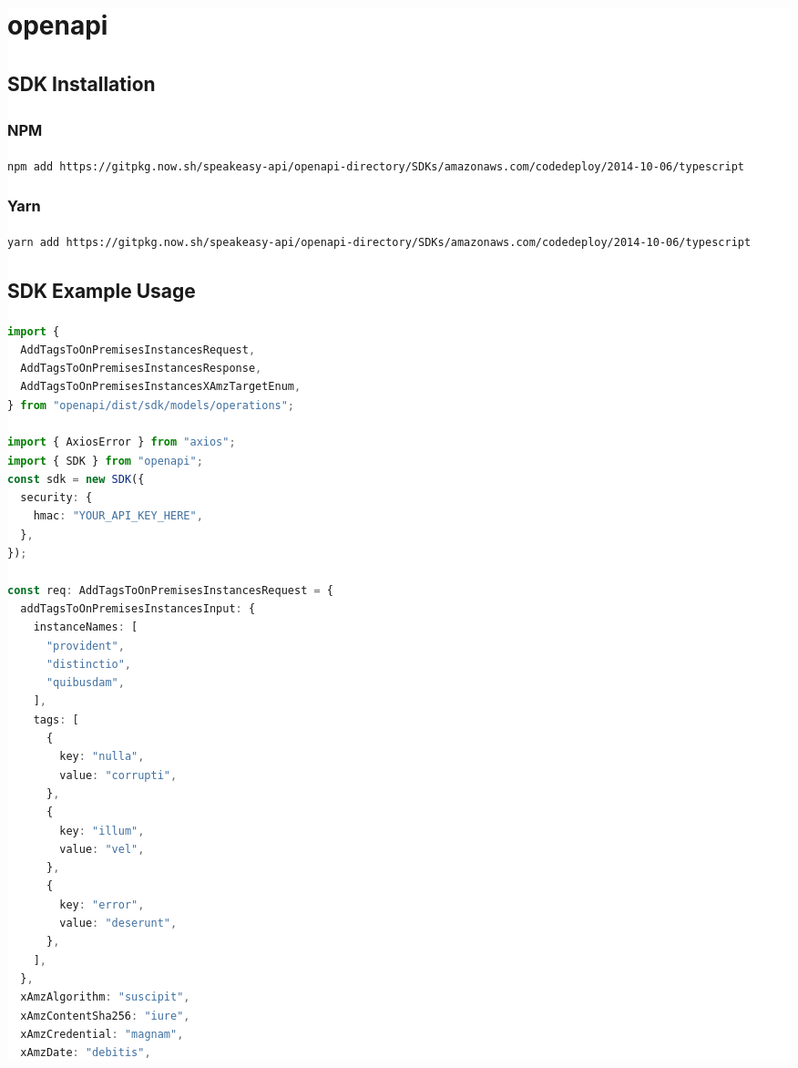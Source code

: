 # openapi


## SDK Installation

### NPM

```bash
npm add https://gitpkg.now.sh/speakeasy-api/openapi-directory/SDKs/amazonaws.com/codedeploy/2014-10-06/typescript
```

### Yarn

```bash
yarn add https://gitpkg.now.sh/speakeasy-api/openapi-directory/SDKs/amazonaws.com/codedeploy/2014-10-06/typescript
```


## SDK Example Usage

```typescript
import {
  AddTagsToOnPremisesInstancesRequest,
  AddTagsToOnPremisesInstancesResponse,
  AddTagsToOnPremisesInstancesXAmzTargetEnum,
} from "openapi/dist/sdk/models/operations";

import { AxiosError } from "axios";
import { SDK } from "openapi";
const sdk = new SDK({
  security: {
    hmac: "YOUR_API_KEY_HERE",
  },
});

const req: AddTagsToOnPremisesInstancesRequest = {
  addTagsToOnPremisesInstancesInput: {
    instanceNames: [
      "provident",
      "distinctio",
      "quibusdam",
    ],
    tags: [
      {
        key: "nulla",
        value: "corrupti",
      },
      {
        key: "illum",
        value: "vel",
      },
      {
        key: "error",
        value: "deserunt",
      },
    ],
  },
  xAmzAlgorithm: "suscipit",
  xAmzContentSha256: "iure",
  xAmzCredential: "magnam",
  xAmzDate: "debitis",
```